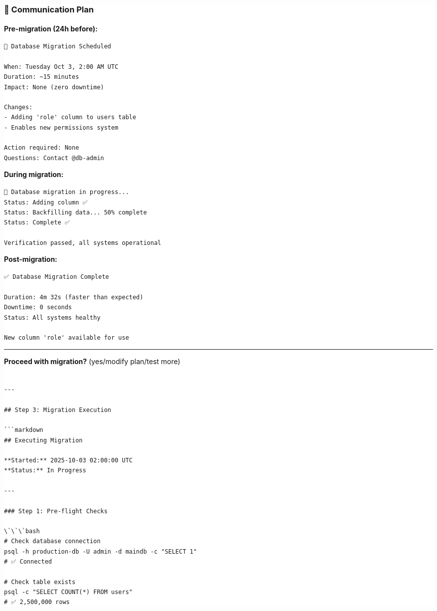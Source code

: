 
### 📢 Communication Plan

**Pre-migration (24h before):**
```
📢 Database Migration Scheduled

When: Tuesday Oct 3, 2:00 AM UTC
Duration: ~15 minutes
Impact: None (zero downtime)

Changes:
- Adding 'role' column to users table
- Enables new permissions system

Action required: None
Questions: Contact @db-admin
```

**During migration:**
```
🔄 Database migration in progress...
Status: Adding column ✅
Status: Backfilling data... 50% complete
Status: Complete ✅

Verification passed, all systems operational
```

**Post-migration:**
```
✅ Database Migration Complete

Duration: 4m 32s (faster than expected)
Downtime: 0 seconds
Status: All systems healthy

New column 'role' available for use
```

---

**Proceed with migration?** (yes/modify plan/test more)
```

---

## Step 3: Migration Execution

```markdown
## Executing Migration

**Started:** 2025-10-03 02:00:00 UTC
**Status:** In Progress

---

### Step 1: Pre-flight Checks

\`\`\`bash
# Check database connection
psql -h production-db -U admin -d maindb -c "SELECT 1"
# ✅ Connected

# Check table exists
psql -c "SELECT COUNT(*) FROM users"
# ✅ 2,500,000 rows
```